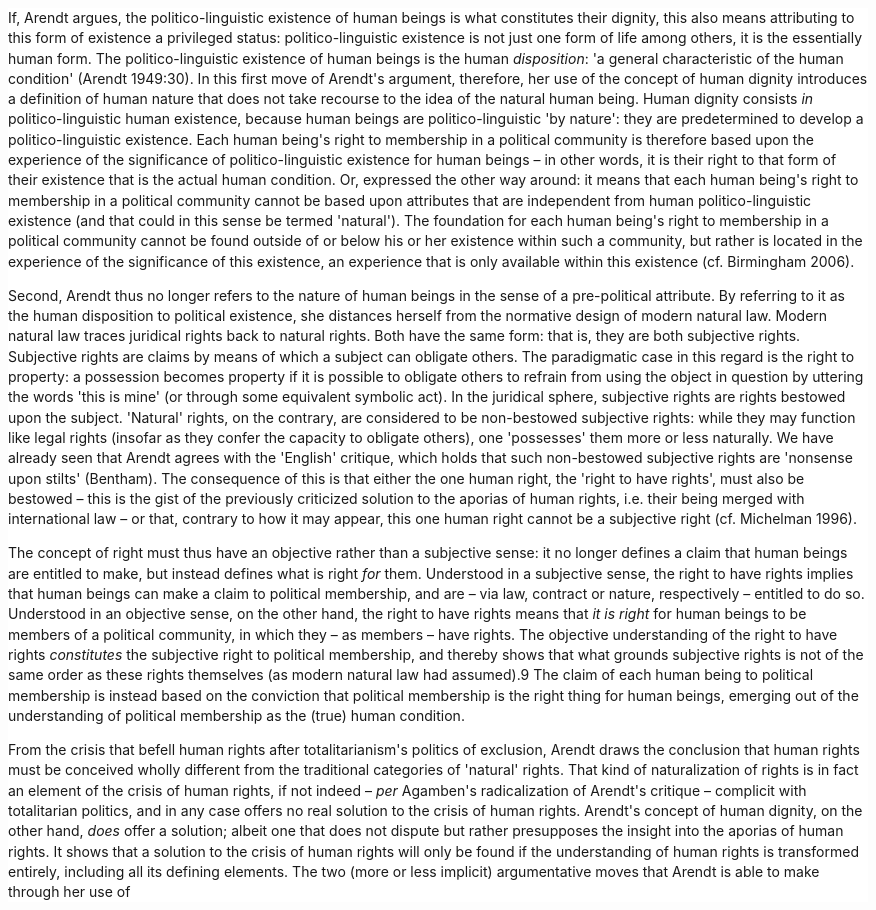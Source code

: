 If, Arendt argues, the politico-linguistic existence of human beings is what constitutes their dignity, this also means attributing to this form of existence a privileged status: politico-linguistic existence is not just one form of life among others, it is the essentially human form. The politico-linguistic existence of human beings is the human *disposition*: 'a general characteristic of the human condition' (Arendt 1949:30). In this first move of Arendt's argument, therefore, her use of the concept of human dignity introduces a definition of human nature that does not take recourse to the idea of the natural human being. Human dignity consists *in* politico-linguistic human existence, because human beings are politico-linguistic 'by nature': they are predetermined to develop a politico-linguistic existence. Each human being's right to membership in a political community is therefore based upon the experience of the significance of politico-linguistic existence for human beings – in other words, it is their right to that form of their existence that is the actual human condition. Or, expressed the other way around: it means that each human being's right to membership in a political community cannot be based upon attributes that are independent from human politico-linguistic existence (and that could in this sense be termed 'natural'). The foundation for each human being's right to membership in a political community cannot be found outside of or below his or her existence within such a community, but rather is located in the experience of the significance of this existence, an experience that is only available within this existence (cf. Birmingham 2006).

Second, Arendt thus no longer refers to the nature of human beings in the sense of a pre-political attribute. By referring to it as the human disposition to political existence, she distances herself from the normative design of modern natural law. Modern natural law traces juridical rights back to natural rights. Both have the same form: that is, they are both subjective rights. Subjective rights are claims by means of which a subject can obligate others. The paradigmatic case in this regard is the right to property: a possession becomes property if it is possible to obligate others to refrain from using the object in question by uttering the words 'this is mine' (or through some equivalent symbolic act). In the juridical sphere, subjective rights are rights bestowed upon the subject. 'Natural' rights, on the contrary, are considered to be non-bestowed subjective rights: while they may function like legal rights (insofar as they confer the capacity to obligate others), one 'possesses' them more or less naturally. We have already seen that Arendt agrees with the 'English' critique, which holds that such non-bestowed subjective rights are 'nonsense upon stilts' (Bentham). The consequence of this is that either the one human right, the 'right to have rights', must also be bestowed – this is the gist of the previously criticized solution to the aporias of human rights, i.e. their being merged with international law – or that, contrary to how it may appear, this one human right cannot be a subjective right (cf. Michelman 1996).

The concept of right must thus have an objective rather than a subjective sense: it no longer defines a claim that human beings are entitled to make, but instead defines what is right *for* them. Understood in a subjective sense, the right to have rights implies that human beings can make a claim to political membership, and are – via law, contract or nature, respectively – entitled to do so. Understood in an objective sense, on the other hand, the right to have rights means that *it is right* for human beings to be members of a political community, in which they – as members – have rights. The objective understanding of the right to have rights *constitutes* the subjective right to political membership, and thereby shows that what grounds subjective rights is not of the same order as these rights themselves (as modern natural law had assumed).9 The claim of each human being to political membership is instead based on the conviction that political membership is the right thing for human beings, emerging out of the understanding of political membership as the (true) human condition.

From the crisis that befell human rights after totalitarianism's politics of exclusion, Arendt draws the conclusion that human rights must be conceived wholly different from the traditional categories of 'natural' rights. That kind of naturalization of rights is in fact an element of the crisis of human rights, if not indeed – *per* Agamben's radicalization of Arendt's critique – complicit with totalitarian politics, and in any case offers no real solution to the crisis of human rights. Arendt's concept of human dignity, on the other hand, *does* offer a solution; albeit one that does not dispute but rather presupposes the insight into the aporias of human rights. It shows that a solution to the crisis of human rights will only be found if the understanding of human rights is transformed entirely, including all its defining elements. The two (more or less implicit) argumentative moves that Arendt is able to make through her use of
